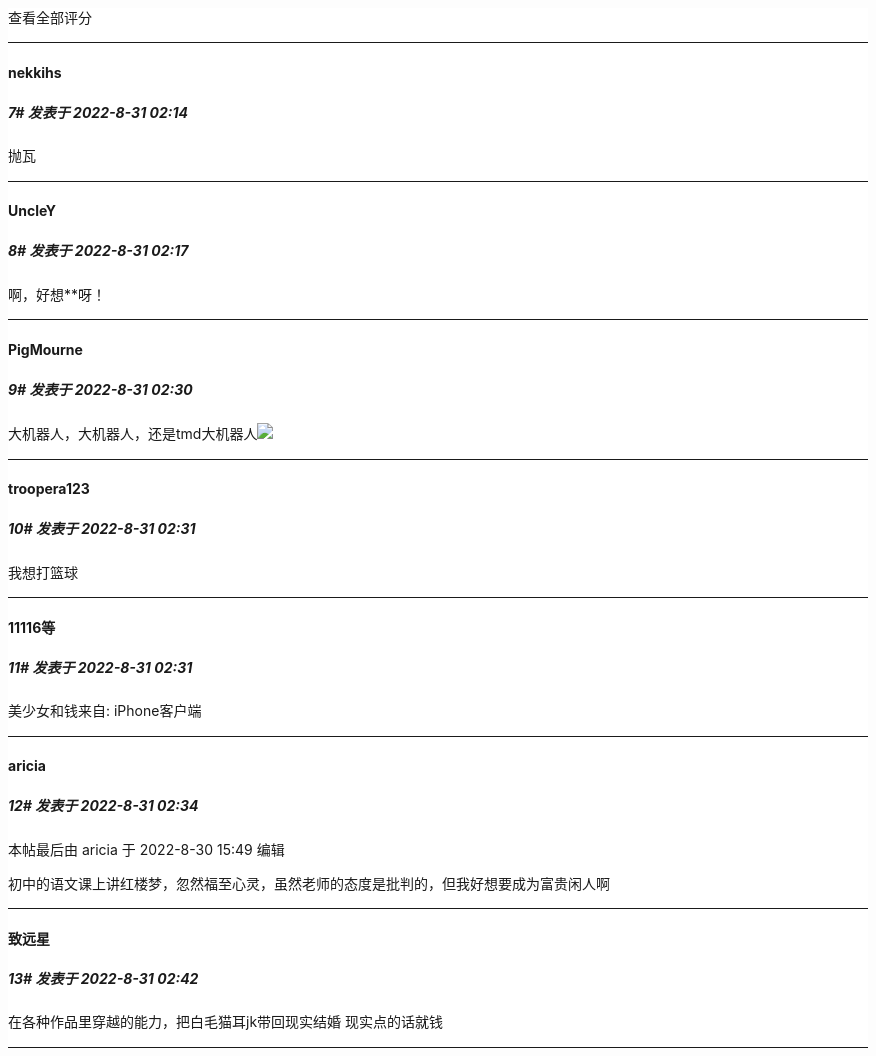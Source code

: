查看全部评分

*****

####  nekkihs  
##### 7#       发表于 2022-8-31 02:14

抛瓦

*****

####  UncleY  
##### 8#       发表于 2022-8-31 02:17

啊，好想**呀！

*****

####  PigMourne  
##### 9#       发表于 2022-8-31 02:30

大机器人，大机器人，还是tmd大机器人<img src="https://static.saraba1st.com/image/smiley/bundam2017/001.png" referrerpolicy="no-referrer">

*****

####  troopera123  
##### 10#       发表于 2022-8-31 02:31

我想打篮球

*****

####  11116等  
##### 11#       发表于 2022-8-31 02:31

美少女和钱来自: iPhone客户端

*****

####  aricia  
##### 12#       发表于 2022-8-31 02:34

 本帖最后由 aricia 于 2022-8-30 15:49 编辑 

初中的语文课上讲红楼梦，忽然福至心灵，虽然老师的态度是批判的，但我好想要成为富贵闲人啊

*****

####  致远星  
##### 13#       发表于 2022-8-31 02:42

在各种作品里穿越的能力，把白毛猫耳jk带回现实结婚
现实点的话就钱

*****
